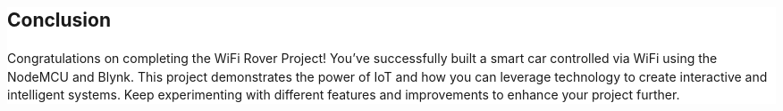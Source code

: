 ## Conclusion

Congratulations on completing the WiFi Rover Project! You’ve successfully built a smart car controlled via WiFi using the NodeMCU and Blynk. This project demonstrates the power of IoT and how you can leverage technology to create interactive and intelligent systems. Keep experimenting with different features and improvements to enhance your project further.
